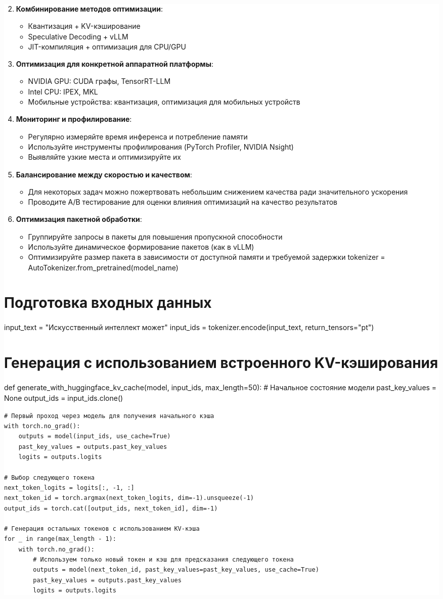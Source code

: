 2. **Комбинирование методов оптимизации**:
   - Квантизация + KV-кэширование
   - Speculative Decoding + vLLM
   - JIT-компиляция + оптимизация для CPU/GPU

3. **Оптимизация для конкретной аппаратной платформы**:
   - NVIDIA GPU: CUDA графы, TensorRT-LLM
   - Intel CPU: IPEX, MKL
   - Мобильные устройства: квантизация, оптимизация для мобильных устройств

4. **Мониторинг и профилирование**:
   - Регулярно измеряйте время инференса и потребление памяти
   - Используйте инструменты профилирования (PyTorch Profiler, NVIDIA Nsight)
   - Выявляйте узкие места и оптимизируйте их

5. **Балансирование между скоростью и качеством**:
   - Для некоторых задач можно пожертвовать небольшим снижением качества ради значительного ускорения
   - Проводите A/B тестирование для оценки влияния оптимизаций на качество результатов

6. **Оптимизация пакетной обработки**:
   - Группируйте запросы в пакеты для повышения пропускной способности
   - Используйте динамическое формирование пакетов (как в vLLM)
   - Оптимизируйте размер пакета в зависимости от доступной памяти и требуемой задержки
tokenizer = AutoTokenizer.from_pretrained(model_name)

# Подготовка входных данных
input_text = "Искусственный интеллект может"
input_ids = tokenizer.encode(input_text, return_tensors="pt")

# Генерация с использованием встроенного KV-кэширования
def generate_with_huggingface_kv_cache(model, input_ids, max_length=50):
    # Начальное состояние модели
    past_key_values = None
    output_ids = input_ids.clone()
    
    # Первый проход через модель для получения начального кэша
    with torch.no_grad():
        outputs = model(input_ids, use_cache=True)
        past_key_values = outputs.past_key_values
        logits = outputs.logits
    
    # Выбор следующего токена
    next_token_logits = logits[:, -1, :]
    next_token_id = torch.argmax(next_token_logits, dim=-1).unsqueeze(-1)
    output_ids = torch.cat([output_ids, next_token_id], dim=-1)
    
    # Генерация остальных токенов с использованием KV-кэша
    for _ in range(max_length - 1):
        with torch.no_grad():
            # Используем только новый токен и кэш для предсказания следующего токена
            outputs = model(next_token_id, past_key_values=past_key_values, use_cache=True)
            past_key_values = outputs.past_key_values
            logits = outputs.logits
        